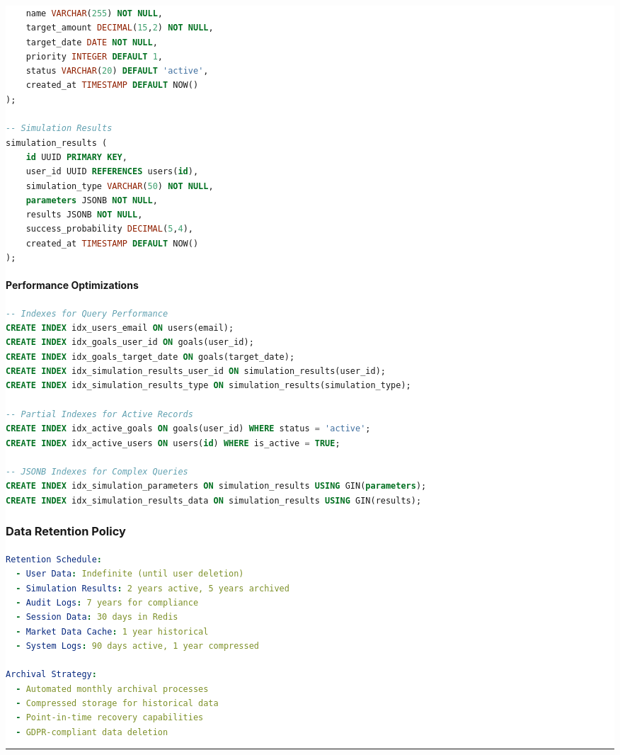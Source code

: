 ```sql
    name VARCHAR(255) NOT NULL,
    target_amount DECIMAL(15,2) NOT NULL,
    target_date DATE NOT NULL,
    priority INTEGER DEFAULT 1,
    status VARCHAR(20) DEFAULT 'active',
    created_at TIMESTAMP DEFAULT NOW()
);

-- Simulation Results
simulation_results (
    id UUID PRIMARY KEY,
    user_id UUID REFERENCES users(id),
    simulation_type VARCHAR(50) NOT NULL,
    parameters JSONB NOT NULL,
    results JSONB NOT NULL,
    success_probability DECIMAL(5,4),
    created_at TIMESTAMP DEFAULT NOW()
);
```

#### Performance Optimizations
```sql
-- Indexes for Query Performance
CREATE INDEX idx_users_email ON users(email);
CREATE INDEX idx_goals_user_id ON goals(user_id);
CREATE INDEX idx_goals_target_date ON goals(target_date);
CREATE INDEX idx_simulation_results_user_id ON simulation_results(user_id);
CREATE INDEX idx_simulation_results_type ON simulation_results(simulation_type);

-- Partial Indexes for Active Records
CREATE INDEX idx_active_goals ON goals(user_id) WHERE status = 'active';
CREATE INDEX idx_active_users ON users(id) WHERE is_active = TRUE;

-- JSONB Indexes for Complex Queries
CREATE INDEX idx_simulation_parameters ON simulation_results USING GIN(parameters);
CREATE INDEX idx_simulation_results_data ON simulation_results USING GIN(results);
```

### Data Retention Policy
```yaml
Retention Schedule:
  - User Data: Indefinite (until user deletion)
  - Simulation Results: 2 years active, 5 years archived
  - Audit Logs: 7 years for compliance
  - Session Data: 30 days in Redis
  - Market Data Cache: 1 year historical
  - System Logs: 90 days active, 1 year compressed

Archival Strategy:
  - Automated monthly archival processes
  - Compressed storage for historical data
  - Point-in-time recovery capabilities
  - GDPR-compliant data deletion
```

---